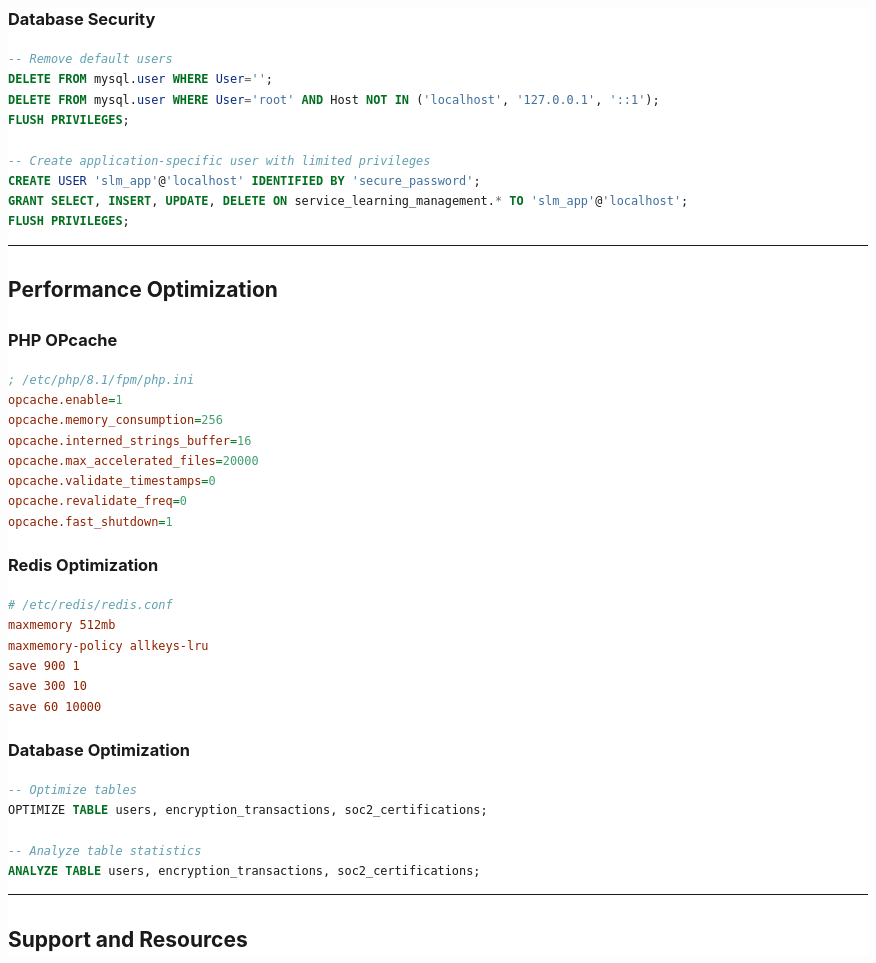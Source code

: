 ### Database Security
```sql
-- Remove default users
DELETE FROM mysql.user WHERE User='';
DELETE FROM mysql.user WHERE User='root' AND Host NOT IN ('localhost', '127.0.0.1', '::1');
FLUSH PRIVILEGES;

-- Create application-specific user with limited privileges
CREATE USER 'slm_app'@'localhost' IDENTIFIED BY 'secure_password';
GRANT SELECT, INSERT, UPDATE, DELETE ON service_learning_management.* TO 'slm_app'@'localhost';
FLUSH PRIVILEGES;
```

---

## Performance Optimization

### PHP OPcache
```ini
; /etc/php/8.1/fpm/php.ini
opcache.enable=1
opcache.memory_consumption=256
opcache.interned_strings_buffer=16
opcache.max_accelerated_files=20000
opcache.validate_timestamps=0
opcache.revalidate_freq=0
opcache.fast_shutdown=1
```

### Redis Optimization
```conf
# /etc/redis/redis.conf
maxmemory 512mb
maxmemory-policy allkeys-lru
save 900 1
save 300 10
save 60 10000
```

### Database Optimization
```sql
-- Optimize tables
OPTIMIZE TABLE users, encryption_transactions, soc2_certifications;

-- Analyze table statistics
ANALYZE TABLE users, encryption_transactions, soc2_certifications;
```

---

## Support and Resources

